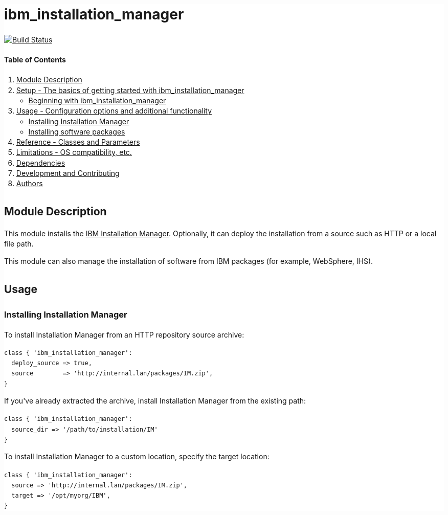 # ibm_installation_manager

[![Build Status](https://img.shields.io/travis/puppetlabs/puppetlabs-ibm_installation_manager.svg?style=flat-square)](https://travis-ci.org/puppetlabs/puppetlabs-ibm_installation_manager)

#### Table of Contents


1. [Module Description](#module-description)
2. [Setup - The basics of getting started with ibm_installation_manager](#setup)
    * [Beginning with ibm_installation_manager](#beginning-with-ibm_installation_manager)
3. [Usage - Configuration options and additional functionality](#usage)
    * [Installing Installation Manager](#installing-installation-manager)
    * [Installing software packages](#installing-software-packages)
4. [Reference - Classes and Parameters](#reference)
5. [Limitations - OS compatibility, etc.](#limitations)
6. [Dependencies](#dependencies)
7. [Development and Contributing](#development-and-contributing)
8. [Authors](#authors)

## Module Description

This module installs the [IBM Installation Manager](http://www-947.ibm.com/support/entry/portal/product/rational/ibm_installation_manager?productContext=-57272472). Optionally, it can deploy the installation from a source such as HTTP or a local file path.

This module can also manage the installation of software from IBM packages (for example, WebSphere, IHS).

## Usage

### Installing Installation Manager

To install Installation Manager from an HTTP repository source archive:

```puppet
class { 'ibm_installation_manager':
  deploy_source => true,
  source        => 'http://internal.lan/packages/IM.zip',
}
```

If you've already extracted the archive, install Installation Manager from the existing path:

```puppet
class { 'ibm_installation_manager':
  source_dir => '/path/to/installation/IM'
}
```

To install Installation Manager to a custom location, specify the target location:

```puppet
class { 'ibm_installation_manager':
  source => 'http://internal.lan/packages/IM.zip',
  target => '/opt/myorg/IBM',
}
```
